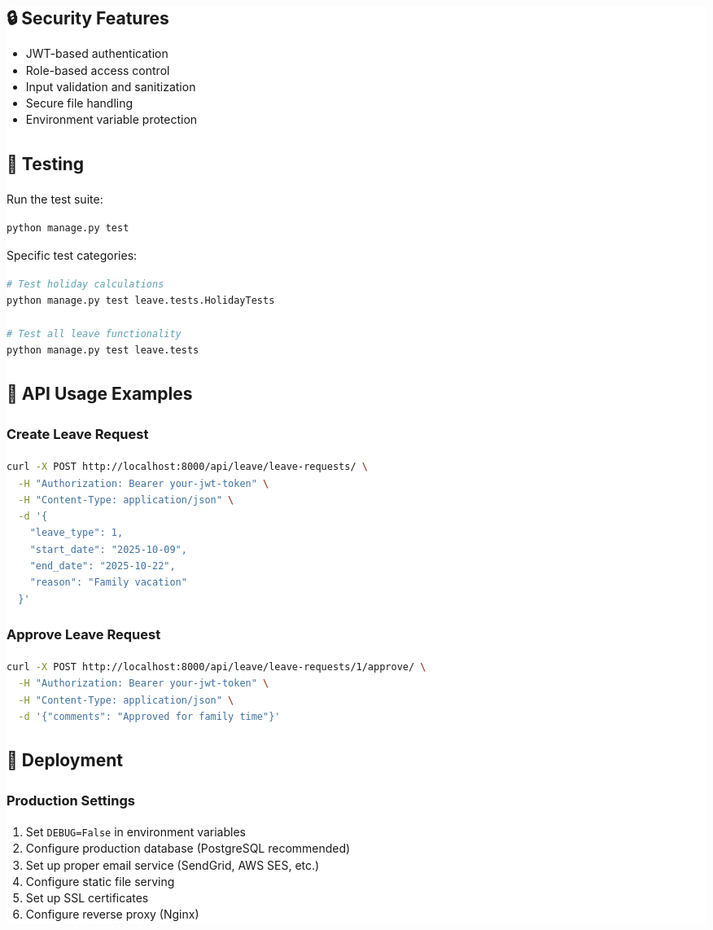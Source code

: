 ## 🔒 Security Features

- JWT-based authentication
- Role-based access control
- Input validation and sanitization
- Secure file handling
- Environment variable protection

## 🧪 Testing

Run the test suite:
```bash
python manage.py test
```

Specific test categories:
```bash
# Test holiday calculations
python manage.py test leave.tests.HolidayTests

# Test all leave functionality
python manage.py test leave.tests
```

## 📱 API Usage Examples

### Create Leave Request
```bash
curl -X POST http://localhost:8000/api/leave/leave-requests/ \
  -H "Authorization: Bearer your-jwt-token" \
  -H "Content-Type: application/json" \
  -d '{
    "leave_type": 1,
    "start_date": "2025-10-09",
    "end_date": "2025-10-22",
    "reason": "Family vacation"
  }'
```

### Approve Leave Request
```bash
curl -X POST http://localhost:8000/api/leave/leave-requests/1/approve/ \
  -H "Authorization: Bearer your-jwt-token" \
  -H "Content-Type: application/json" \
  -d '{"comments": "Approved for family time"}'
```

## 🚀 Deployment

### Production Settings
1. Set `DEBUG=False` in environment variables
2. Configure production database (PostgreSQL recommended)
3. Set up proper email service (SendGrid, AWS SES, etc.)
4. Configure static file serving
5. Set up SSL certificates
6. Configure reverse proxy (Nginx)
